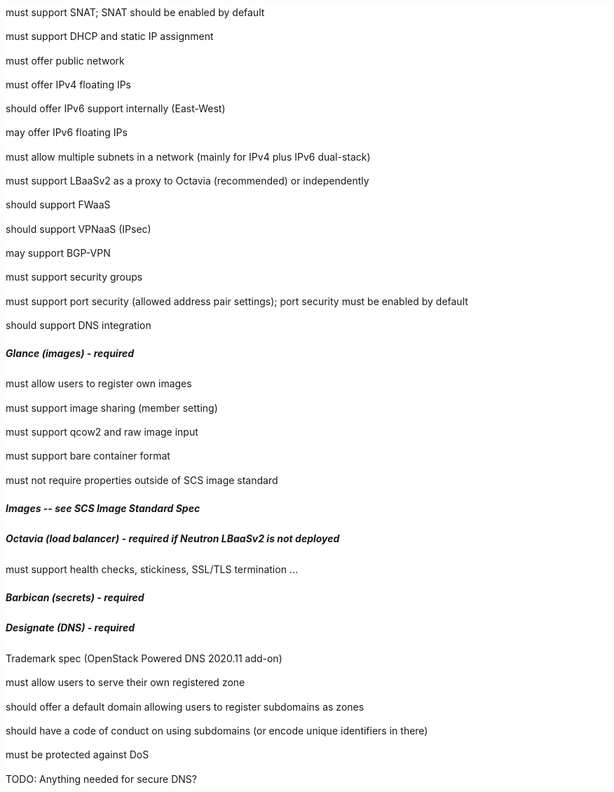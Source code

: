 must support SNAT; SNAT should be enabled by default

must support DHCP and static IP assignment

must offer public network

must offer IPv4 floating IPs

should offer IPv6 support internally (East-West)

may offer IPv6 floating IPs

must allow multiple subnets in a network (mainly for IPv4 plus IPv6 dual-stack)

must support LBaaSv2 as a proxy to Octavia (recommended) or independently

should support FWaaS

should support VPNaaS (IPsec)

may support BGP-VPN

must support security groups

must support port security (allowed address pair settings); port security must be enabled by default 

should support DNS integration

##### Glance (images) - required

must allow users to register own images

must support image sharing (member setting)

must support qcow2 and raw image input

must support bare container format

must not require properties outside of SCS image standard

##### Images -- see SCS Image Standard Spec

##### Octavia (load balancer) - required if Neutron LBaaSv2 is not deployed

must support health checks, stickiness, SSL/TLS termination ...

##### Barbican (secrets) - required

##### Designate (DNS) - required

Trademark spec (OpenStack Powered DNS 2020.11 add-on)

must allow users to serve their own registered zone

should offer a default domain allowing users to register subdomains as zones

should have a code of conduct on using subdomains (or encode unique identifiers in there)

must be protected against DoS

TODO: Anything needed for secure DNS?

